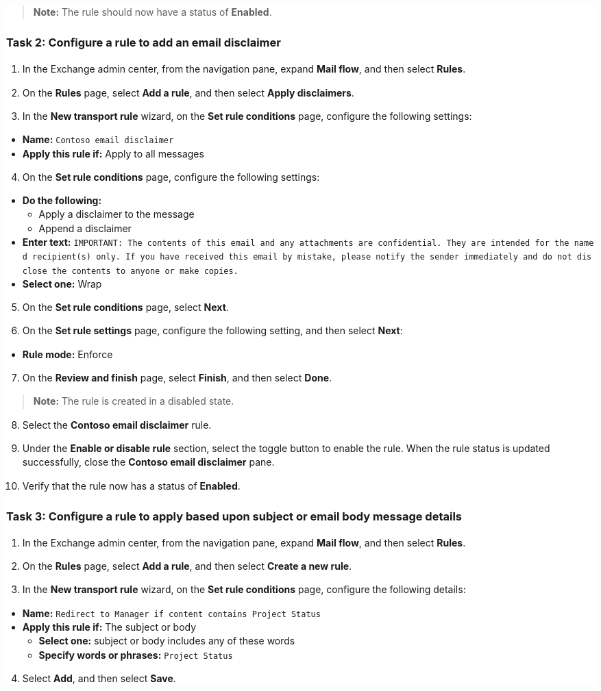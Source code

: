 >**Note:** The rule should now have a status of **Enabled**.

### Task 2: Configure a rule to add an email disclaimer

1.  In the Exchange admin center, from the navigation pane, expand **Mail flow**, and then select **Rules**.

2.  On the **Rules** page, select **Add a rule**, and then select **Apply disclaimers**.

3.  In the **New transport rule** wizard, on the **Set rule conditions** page, configure the following settings:

   - **Name:** `Contoso email disclaimer`
   - **Apply this rule if:** Apply to all messages

4.  On the **Set rule conditions** page, configure the following settings:

   - **Do the following:** 
     - Apply a disclaimer to the message
     - Append a disclaimer
   - **Enter text:** `IMPORTANT: The contents of this email and any attachments are confidential. They are intended for the named recipient(s) only. If you have received this email by mistake, please notify the sender immediately and do not disclose the contents to anyone or make copies.`
   - **Select one:** Wrap

5.  On the **Set rule conditions** page, select **Next**.

6.  On the **Set rule settings** page, configure the following setting, and then select **Next**:

   - **Rule mode:** Enforce

7.  On the **Review and finish** page, select **Finish**, and then select **Done**.

>**Note:** The rule is created in a disabled state.

8.  Select the **Contoso email disclaimer** rule.

9.  Under the **Enable or disable rule** section, select the toggle button to enable the rule. When the rule status is updated successfully, close the **Contoso email disclaimer** pane.

10.  Verify that the rule now has a status of **Enabled**.

### Task 3: Configure a rule to apply based upon subject or email body message details

1.  In the Exchange admin center, from the navigation pane, expand **Mail flow**, and then select **Rules**.

2.  On the **Rules** page, select **Add a rule**, and then select **Create a new rule**.

3.  In the **New transport rule** wizard, on the **Set rule conditions** page, configure the following details:

   - **Name:** `Redirect to Manager if content contains Project Status`
   - **Apply this rule if:** The subject or body
     - **Select one:** subject or body includes any of these words
     - **Specify words or phrases:** `Project Status`

4.  Select **Add**, and then select **Save**.
